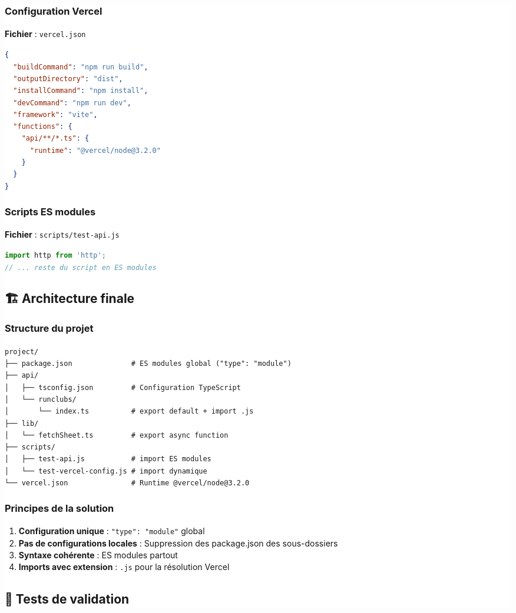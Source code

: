 ### Configuration Vercel
**Fichier** : `vercel.json`
```json
{
  "buildCommand": "npm run build",
  "outputDirectory": "dist",
  "installCommand": "npm install",
  "devCommand": "npm run dev",
  "framework": "vite",
  "functions": {
    "api/**/*.ts": {
      "runtime": "@vercel/node@3.2.0"
    }
  }
}
```

### Scripts ES modules
**Fichier** : `scripts/test-api.js`
```javascript
import http from 'http';
// ... reste du script en ES modules
```

## 🏗️ Architecture finale

### Structure du projet
```
project/
├── package.json              # ES modules global ("type": "module")
├── api/
│   ├── tsconfig.json         # Configuration TypeScript
│   └── runclubs/
│       └── index.ts          # export default + import .js
├── lib/
│   └── fetchSheet.ts         # export async function
├── scripts/
│   ├── test-api.js           # import ES modules
│   └── test-vercel-config.js # import dynamique
└── vercel.json               # Runtime @vercel/node@3.2.0
```

### Principes de la solution
1. **Configuration unique** : `"type": "module"` global
2. **Pas de configurations locales** : Suppression des package.json des sous-dossiers
3. **Syntaxe cohérente** : ES modules partout
4. **Imports avec extension** : `.js` pour la résolution Vercel

## 🧪 Tests de validation
